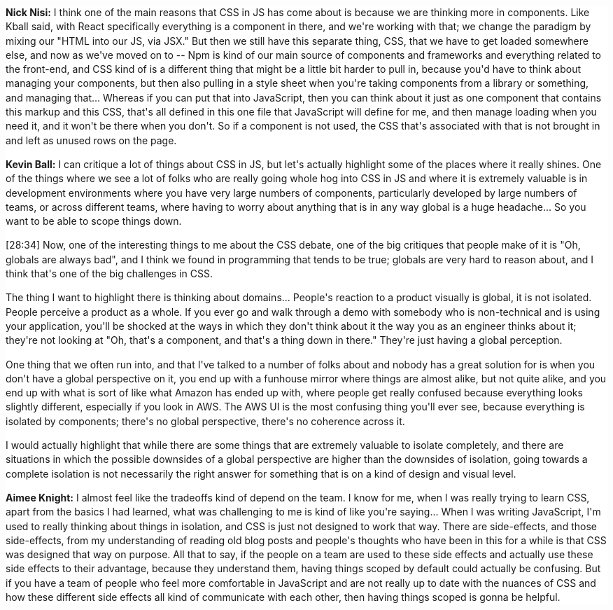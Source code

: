 **Nick Nisi:** I think one of the main reasons that CSS in JS has come about is because we are thinking more in components. Like Kball said, with React specifically everything is a component in there, and we're working with that; we change the paradigm by mixing our "HTML into our JS, via JSX." But then we still have this separate thing, CSS, that we have to get loaded somewhere else, and now as we've moved on to -- Npm is kind of our main source of components and frameworks and everything related to the front-end, and CSS kind of is a different thing that might be a little bit harder to pull in, because you'd have to think about managing your components, but then also pulling in a style sheet when you're taking components from a library or something, and managing that... Whereas if you can put that into JavaScript, then you can think about it just as one component that contains this markup and this CSS, that's all defined in this one file that JavaScript will define for me, and then manage loading when you need it, and it won't be there when you don't. So if a component is not used, the CSS that's associated with that is not brought in and left as unused rows on the page.

**Kevin Ball:** I can critique a lot of things about CSS in JS, but let's actually highlight some of the places where it really shines. One of the things where we see a lot of folks who are really going whole hog into CSS in JS and where it is extremely valuable is in development environments where you have very large numbers of components, particularly developed by large numbers of teams, or across different teams, where having to worry about anything that is in any way global is a huge headache... So you want to be able to scope things down.

\[28:34\] Now, one of the interesting things to me about the CSS debate, one of the big critiques that people make of it is "Oh, globals are always bad", and I think we found in programming that tends to be true; globals are very hard to reason about, and I think that's one of the big challenges in CSS.

The thing I want to highlight there is thinking about domains... People's reaction to a product visually is global, it is not isolated. People perceive a product as a whole. If you ever go and walk through a demo with somebody who is non-technical and is using your application, you'll be shocked at the ways in which they don't think about it the way you as an engineer thinks about it; they're not looking at "Oh, that's a component, and that's a thing down in there." They're just having a global perception.

One thing that we often run into, and that I've talked to a number of folks about and nobody has a great solution for is when you don't have a global perspective on it, you end up with a funhouse mirror where things are almost alike, but not quite alike, and you end up with what is sort of like what Amazon has ended up with, where people get really confused because everything looks slightly different, especially if you look in AWS. The AWS UI is the most confusing thing you'll ever see, because everything is isolated by components; there's no global perspective, there's no coherence across it.

I would actually highlight that while there are some things that are extremely valuable to isolate completely, and there are situations in which the possible downsides of a global perspective are higher than the downsides of isolation, going towards a complete isolation is not necessarily the right answer for something that is on a kind of design and visual level.

**Aimee Knight:** I almost feel like the tradeoffs kind of depend on the team. I know for me, when I was really trying to learn CSS, apart from the basics I had learned, what was challenging to me is kind of like you're saying... When I was writing JavaScript, I'm used to really thinking about things in isolation, and CSS is just not designed to work that way. There are side-effects, and those side-effects, from my understanding of reading old blog posts and people's thoughts who have been in this for a while is that CSS was designed that way on purpose. All that to say, if the people on a team are used to these side effects and actually use these side effects to their advantage, because they understand them, having things scoped by default could actually be confusing. But if you have a team of people who feel more comfortable in JavaScript and are not really up to date with the nuances of CSS and how these different side effects all kind of communicate with each other, then having things scoped is gonna be helpful.
